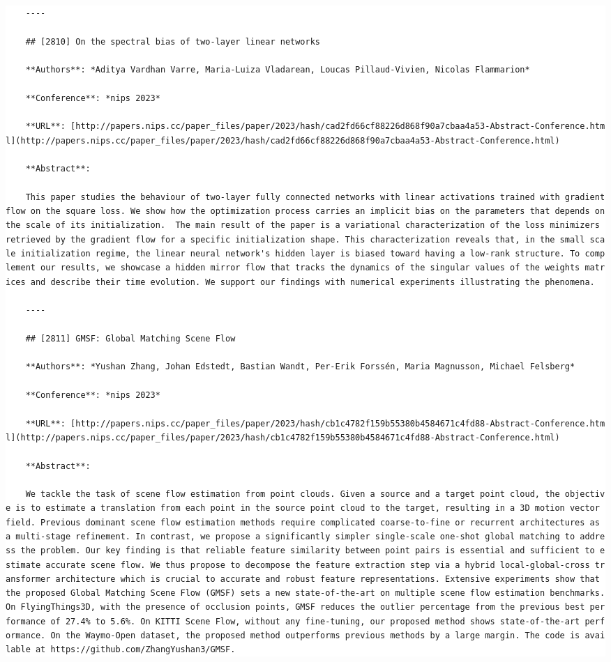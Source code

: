         ----

        ## [2810] On the spectral bias of two-layer linear networks

        **Authors**: *Aditya Vardhan Varre, Maria-Luiza Vladarean, Loucas Pillaud-Vivien, Nicolas Flammarion*

        **Conference**: *nips 2023*

        **URL**: [http://papers.nips.cc/paper_files/paper/2023/hash/cad2fd66cf88226d868f90a7cbaa4a53-Abstract-Conference.html](http://papers.nips.cc/paper_files/paper/2023/hash/cad2fd66cf88226d868f90a7cbaa4a53-Abstract-Conference.html)

        **Abstract**:

        This paper studies the behaviour of two-layer fully connected networks with linear activations trained with gradient flow on the square loss. We show how the optimization process carries an implicit bias on the parameters that depends on the scale of its initialization.  The main result of the paper is a variational characterization of the loss minimizers retrieved by the gradient flow for a specific initialization shape. This characterization reveals that, in the small scale initialization regime, the linear neural network's hidden layer is biased toward having a low-rank structure. To complement our results, we showcase a hidden mirror flow that tracks the dynamics of the singular values of the weights matrices and describe their time evolution. We support our findings with numerical experiments illustrating the phenomena.

        ----

        ## [2811] GMSF: Global Matching Scene Flow

        **Authors**: *Yushan Zhang, Johan Edstedt, Bastian Wandt, Per-Erik Forssén, Maria Magnusson, Michael Felsberg*

        **Conference**: *nips 2023*

        **URL**: [http://papers.nips.cc/paper_files/paper/2023/hash/cb1c4782f159b55380b4584671c4fd88-Abstract-Conference.html](http://papers.nips.cc/paper_files/paper/2023/hash/cb1c4782f159b55380b4584671c4fd88-Abstract-Conference.html)

        **Abstract**:

        We tackle the task of scene flow estimation from point clouds. Given a source and a target point cloud, the objective is to estimate a translation from each point in the source point cloud to the target, resulting in a 3D motion vector field. Previous dominant scene flow estimation methods require complicated coarse-to-fine or recurrent architectures as a multi-stage refinement. In contrast, we propose a significantly simpler single-scale one-shot global matching to address the problem. Our key finding is that reliable feature similarity between point pairs is essential and sufficient to estimate accurate scene flow. We thus propose to decompose the feature extraction step via a hybrid local-global-cross transformer architecture which is crucial to accurate and robust feature representations. Extensive experiments show that the proposed Global Matching Scene Flow (GMSF) sets a new state-of-the-art on multiple scene flow estimation benchmarks. On FlyingThings3D, with the presence of occlusion points, GMSF reduces the outlier percentage from the previous best performance of 27.4% to 5.6%. On KITTI Scene Flow, without any fine-tuning, our proposed method shows state-of-the-art performance. On the Waymo-Open dataset, the proposed method outperforms previous methods by a large margin. The code is available at https://github.com/ZhangYushan3/GMSF.
